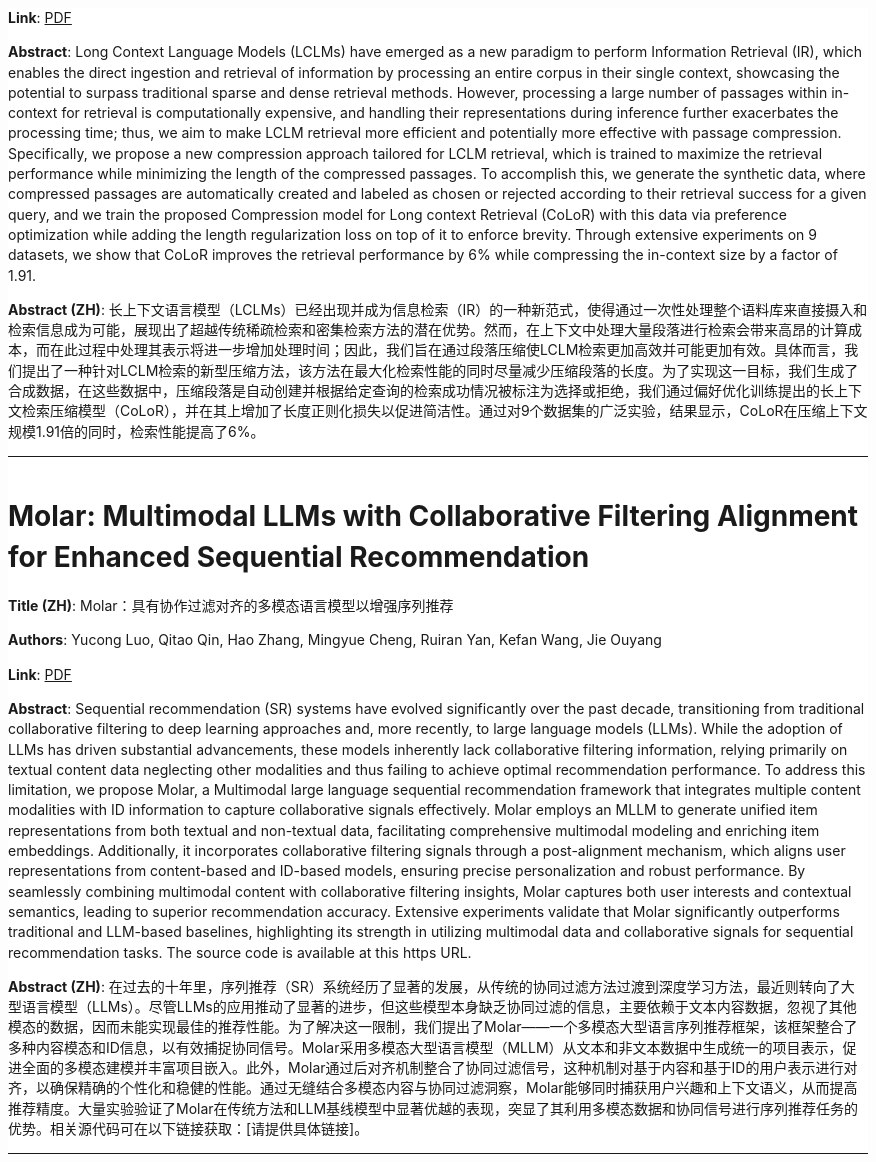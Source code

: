 **Link**: [PDF](https://arxiv.org/pdf/2412.18232)  

**Abstract**: Long Context Language Models (LCLMs) have emerged as a new paradigm to perform Information Retrieval (IR), which enables the direct ingestion and retrieval of information by processing an entire corpus in their single context, showcasing the potential to surpass traditional sparse and dense retrieval methods. However, processing a large number of passages within in-context for retrieval is computationally expensive, and handling their representations during inference further exacerbates the processing time; thus, we aim to make LCLM retrieval more efficient and potentially more effective with passage compression. Specifically, we propose a new compression approach tailored for LCLM retrieval, which is trained to maximize the retrieval performance while minimizing the length of the compressed passages. To accomplish this, we generate the synthetic data, where compressed passages are automatically created and labeled as chosen or rejected according to their retrieval success for a given query, and we train the proposed Compression model for Long context Retrieval (CoLoR) with this data via preference optimization while adding the length regularization loss on top of it to enforce brevity. Through extensive experiments on 9 datasets, we show that CoLoR improves the retrieval performance by 6% while compressing the in-context size by a factor of 1.91. 

**Abstract (ZH)**: 长上下文语言模型（LCLMs）已经出现并成为信息检索（IR）的一种新范式，使得通过一次性处理整个语料库来直接摄入和检索信息成为可能，展现出了超越传统稀疏检索和密集检索方法的潜在优势。然而，在上下文中处理大量段落进行检索会带来高昂的计算成本，而在此过程中处理其表示将进一步增加处理时间；因此，我们旨在通过段落压缩使LCLM检索更加高效并可能更加有效。具体而言，我们提出了一种针对LCLM检索的新型压缩方法，该方法在最大化检索性能的同时尽量减少压缩段落的长度。为了实现这一目标，我们生成了合成数据，在这些数据中，压缩段落是自动创建并根据给定查询的检索成功情况被标注为选择或拒绝，我们通过偏好优化训练提出的长上下文检索压缩模型（CoLoR），并在其上增加了长度正则化损失以促进简洁性。通过对9个数据集的广泛实验，结果显示，CoLoR在压缩上下文规模1.91倍的同时，检索性能提高了6%。 

---
# Molar: Multimodal LLMs with Collaborative Filtering Alignment for Enhanced Sequential Recommendation 

**Title (ZH)**: Molar：具有协作过滤对齐的多模态语言模型以增强序列推荐 

**Authors**: Yucong Luo, Qitao Qin, Hao Zhang, Mingyue Cheng, Ruiran Yan, Kefan Wang, Jie Ouyang  

**Link**: [PDF](https://arxiv.org/pdf/2412.18176)  

**Abstract**: Sequential recommendation (SR) systems have evolved significantly over the past decade, transitioning from traditional collaborative filtering to deep learning approaches and, more recently, to large language models (LLMs). While the adoption of LLMs has driven substantial advancements, these models inherently lack collaborative filtering information, relying primarily on textual content data neglecting other modalities and thus failing to achieve optimal recommendation performance. To address this limitation, we propose Molar, a Multimodal large language sequential recommendation framework that integrates multiple content modalities with ID information to capture collaborative signals effectively. Molar employs an MLLM to generate unified item representations from both textual and non-textual data, facilitating comprehensive multimodal modeling and enriching item embeddings. Additionally, it incorporates collaborative filtering signals through a post-alignment mechanism, which aligns user representations from content-based and ID-based models, ensuring precise personalization and robust performance. By seamlessly combining multimodal content with collaborative filtering insights, Molar captures both user interests and contextual semantics, leading to superior recommendation accuracy. Extensive experiments validate that Molar significantly outperforms traditional and LLM-based baselines, highlighting its strength in utilizing multimodal data and collaborative signals for sequential recommendation tasks. The source code is available at this https URL. 

**Abstract (ZH)**: 在过去的十年里，序列推荐（SR）系统经历了显著的发展，从传统的协同过滤方法过渡到深度学习方法，最近则转向了大型语言模型（LLMs）。尽管LLMs的应用推动了显著的进步，但这些模型本身缺乏协同过滤的信息，主要依赖于文本内容数据，忽视了其他模态的数据，因而未能实现最佳的推荐性能。为了解决这一限制，我们提出了Molar——一个多模态大型语言序列推荐框架，该框架整合了多种内容模态和ID信息，以有效捕捉协同信号。Molar采用多模态大型语言模型（MLLM）从文本和非文本数据中生成统一的项目表示，促进全面的多模态建模并丰富项目嵌入。此外，Molar通过后对齐机制整合了协同过滤信号，这种机制对基于内容和基于ID的用户表示进行对齐，以确保精确的个性化和稳健的性能。通过无缝结合多模态内容与协同过滤洞察，Molar能够同时捕获用户兴趣和上下文语义，从而提高推荐精度。大量实验验证了Molar在传统方法和LLM基线模型中显著优越的表现，突显了其利用多模态数据和协同信号进行序列推荐任务的优势。相关源代码可在以下链接获取：[请提供具体链接]。 

---